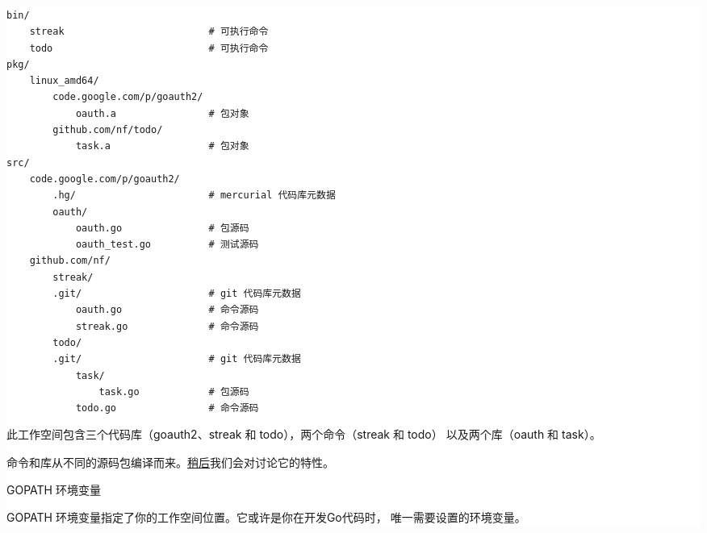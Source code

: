 





```
bin/
    streak                         # 可执行命令
    todo                           # 可执行命令
pkg/
    linux_amd64/
        code.google.com/p/goauth2/
            oauth.a                # 包对象
        github.com/nf/todo/
            task.a                 # 包对象
src/
    code.google.com/p/goauth2/
        .hg/                       # mercurial 代码库元数据
        oauth/
            oauth.go               # 包源码
            oauth_test.go          # 测试源码
    github.com/nf/
        streak/
        .git/                      # git 代码库元数据
            oauth.go               # 命令源码
            streak.go              # 命令源码
        todo/
        .git/                      # git 代码库元数据
            task/
                task.go            # 包源码
            todo.go                # 命令源码

```





此工作空间包含三个代码库（goauth2、streak 和
todo），两个命令（streak 和 todo）
以及两个库（oauth 和 task）。







命令和库从不同的源码包编译而来。[稍后](#%E5%8C%85%E5%90%8D)我们会对讨论它的特性。







<span id="GOPATH变量" ></span>
GOPATH 环境变量




GOPATH 环境变量指定了你的工作空间位置。它或许是你在开发Go代码时，
唯一需要设置的环境变量。
